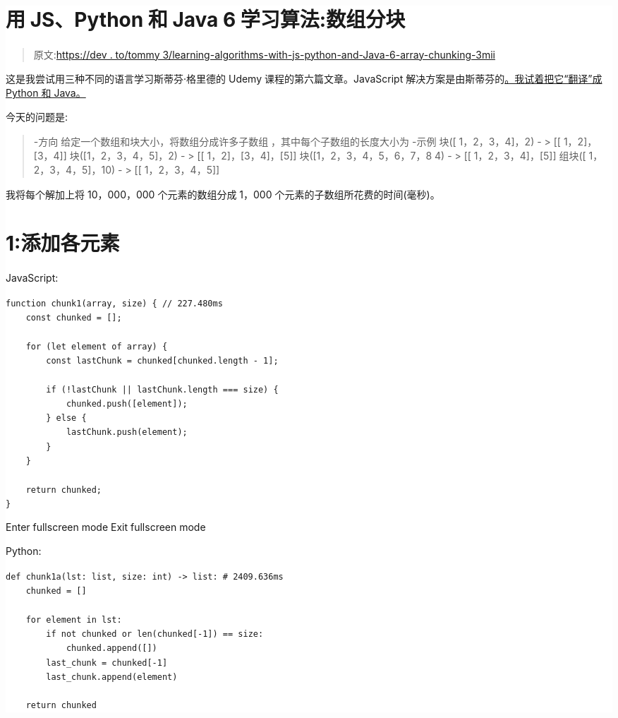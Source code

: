 # 用 JS、Python 和 Java 6 学习算法:数组分块

> 原文:[https://dev . to/tommy 3/learning-algorithms-with-js-python-and-Java-6-array-chunking-3mii](https://dev.to/tommy3/learning-algorithms-with-js-python-and-java-6-array-chunking-3mii)

这是我尝试用三种不同的语言学习斯蒂芬·格里德的 Udemy 课程的第六篇文章。JavaScript 解决方案是由斯蒂芬的[。我试着把它“翻译”成 Python 和 Java。](https://github.com/StephenGrider/AlgoCasts/blob/master/completed_exercises/chunk/index.js)

今天的问题是:

> -方向
> 给定一个数组和块大小，将数组分成许多子数组
> ，其中每个子数组的长度大小为
> -示例
> 块([ 1，2，3，4]，2) - > [[ 1，2]，[3，4]]
> 块([1，2，3，4，5]，2) - > [[ 1，2]，[3，4]，[5]]
> 块([1，2，3，4，5，6，7，8 4) - > [[ 1，2，3，4]，[5]]
> 组块([ 1，2，3，4，5]，10) - > [[ 1，2，3，4，5]]

我将每个解加上将 10，000，000 个元素的数组分成 1，000 个元素的子数组所花费的时间(毫秒)。

# 1:添加各元素

JavaScript:

```
function chunk1(array, size) { // 227.480ms
    const chunked = [];

    for (let element of array) {
        const lastChunk = chunked[chunked.length - 1];

        if (!lastChunk || lastChunk.length === size) {
            chunked.push([element]);
        } else {
            lastChunk.push(element);
        }
    }

    return chunked;
} 
```

Enter fullscreen mode Exit fullscreen mode

Python:

```
def chunk1a(lst: list, size: int) -> list: # 2409.636ms
    chunked = []

    for element in lst:
        if not chunked or len(chunked[-1]) == size:
            chunked.append([])
        last_chunk = chunked[-1]
        last_chunk.append(element)

    return chunked 
```
